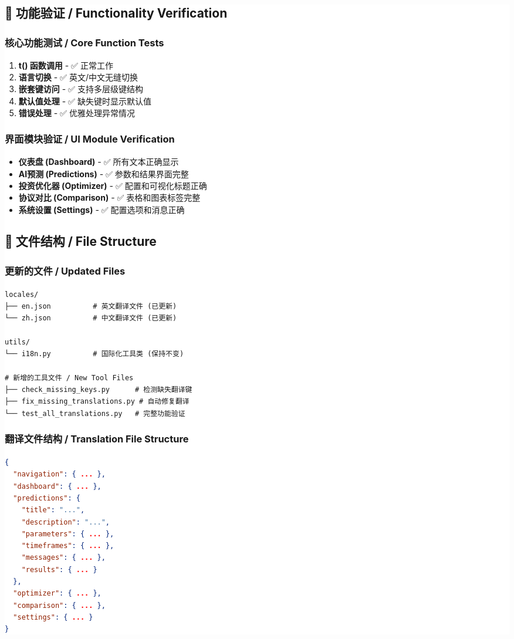 ## 🎯 功能验证 / Functionality Verification

### 核心功能测试 / Core Function Tests
1. **t() 函数调用** - ✅ 正常工作
2. **语言切换** - ✅ 英文/中文无缝切换
3. **嵌套键访问** - ✅ 支持多层级键结构
4. **默认值处理** - ✅ 缺失键时显示默认值
5. **错误处理** - ✅ 优雅处理异常情况

### 界面模块验证 / UI Module Verification
- **仪表盘 (Dashboard)** - ✅ 所有文本正确显示
- **AI预测 (Predictions)** - ✅ 参数和结果界面完整
- **投资优化器 (Optimizer)** - ✅ 配置和可视化标题正确
- **协议对比 (Comparison)** - ✅ 表格和图表标签完整
- **系统设置 (Settings)** - ✅ 配置选项和消息正确

## 📁 文件结构 / File Structure

### 更新的文件 / Updated Files
```
locales/
├── en.json          # 英文翻译文件 (已更新)
└── zh.json          # 中文翻译文件 (已更新)

utils/
└── i18n.py          # 国际化工具类 (保持不变)

# 新增的工具文件 / New Tool Files
├── check_missing_keys.py      # 检测缺失翻译键
├── fix_missing_translations.py # 自动修复翻译
└── test_all_translations.py   # 完整功能验证
```

### 翻译文件结构 / Translation File Structure
```json
{
  "navigation": { ... },
  "dashboard": { ... },
  "predictions": {
    "title": "...",
    "description": "...",
    "parameters": { ... },
    "timeframes": { ... },
    "messages": { ... },
    "results": { ... }
  },
  "optimizer": { ... },
  "comparison": { ... },
  "settings": { ... }
}
```
